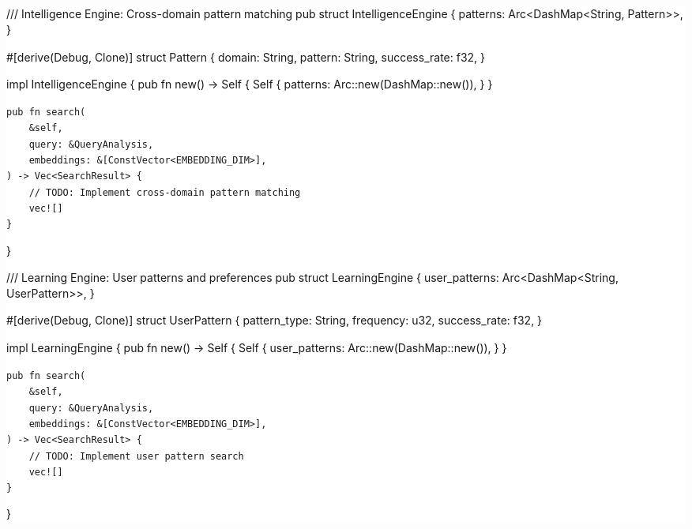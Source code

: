/// Intelligence Engine: Cross-domain pattern matching
pub struct IntelligenceEngine {
    patterns: Arc<DashMap<String, Pattern>>,
}

#[derive(Debug, Clone)]
struct Pattern {
    domain: String,
    pattern: String,
    success_rate: f32,
}

impl IntelligenceEngine {
    pub fn new() -> Self {
        Self {
            patterns: Arc::new(DashMap::new()),
        }
    }

    pub fn search(
        &self,
        query: &QueryAnalysis,
        embeddings: &[ConstVector<EMBEDDING_DIM>],
    ) -> Vec<SearchResult> {
        // TODO: Implement cross-domain pattern matching
        vec![]
    }
}

/// Learning Engine: User patterns and preferences
pub struct LearningEngine {
    user_patterns: Arc<DashMap<String, UserPattern>>,
}

#[derive(Debug, Clone)]
struct UserPattern {
    pattern_type: String,
    frequency: u32,
    success_rate: f32,
}

impl LearningEngine {
    pub fn new() -> Self {
        Self {
            user_patterns: Arc::new(DashMap::new()),
        }
    }

    pub fn search(
        &self,
        query: &QueryAnalysis,
        embeddings: &[ConstVector<EMBEDDING_DIM>],
    ) -> Vec<SearchResult> {
        // TODO: Implement user pattern search
        vec![]
    }
}
